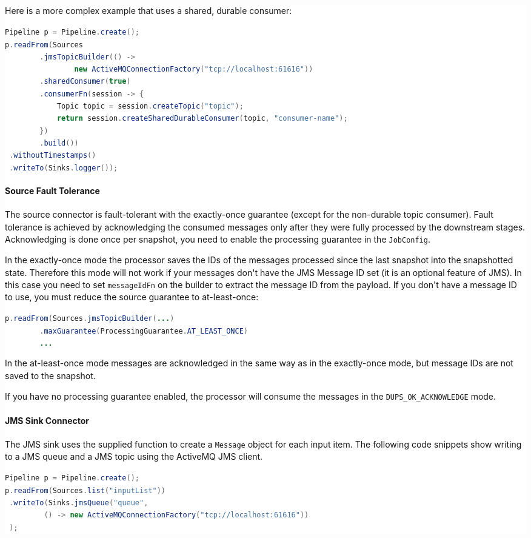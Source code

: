 Here is a more complex example that uses a shared, durable consumer:

```java
Pipeline p = Pipeline.create();
p.readFrom(Sources
        .jmsTopicBuilder(() ->
                new ActiveMQConnectionFactory("tcp://localhost:61616"))
        .sharedConsumer(true)
        .consumerFn(session -> {
            Topic topic = session.createTopic("topic");
            return session.createSharedDurableConsumer(topic, "consumer-name");
        })
        .build())
 .withoutTimestamps()
 .writeTo(Sinks.logger());
```

#### Source Fault Tolerance

The source connector is fault-tolerant with the exactly-once guarantee
(except for the non-durable topic consumer). Fault tolerance is achieved
by acknowledging the consumed messages only after they were fully
processed by the downstream stages. Acknowledging is done once per
snapshot, you need to enable the processing guarantee in the
`JobConfig`.

In the exactly-once mode the processor saves the IDs of the messages
processed since the last snapshot into the snapshotted state. Therefore
this mode will not work if your messages don't have the JMS Message ID
set (it is an optional feature of JMS). In this case you need to set
`messageIdFn` on the builder to extract the message ID from the payload.
If you don't have a message ID to use, you must reduce the source
guarantee to at-least-once:

```java
p.readFrom(Sources.jmsTopicBuilder(...)
        .maxGuarantee(ProcessingGuarantee.AT_LEAST_ONCE)
        ...
```

In the at-least-once mode messages are acknowledged in the same way as
in the exactly-once mode, but message IDs are not saved to the snapshot.

If you have no processing guarantee enabled, the processor will consume
the messages in the `DUPS_OK_ACKNOWLEDGE` mode.

#### JMS Sink Connector

The JMS sink uses the supplied function to create a `Message` object for
each input item. The following code snippets show writing to a JMS queue
and a JMS topic using the ActiveMQ JMS client.

```java
Pipeline p = Pipeline.create();
p.readFrom(Sources.list("inputList"))
 .writeTo(Sinks.jmsQueue("queue",
         () -> new ActiveMQConnectionFactory("tcp://localhost:61616"))
 );
```
